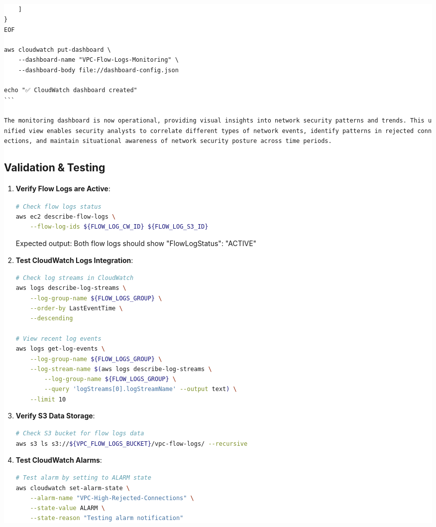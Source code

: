         ]
    }
    EOF
    
    aws cloudwatch put-dashboard \
        --dashboard-name "VPC-Flow-Logs-Monitoring" \
        --dashboard-body file://dashboard-config.json
    
    echo "✅ CloudWatch dashboard created"
    ```

    The monitoring dashboard is now operational, providing visual insights into network security patterns and trends. This unified view enables security analysts to correlate different types of network events, identify patterns in rejected connections, and maintain situational awareness of network security posture across time periods.

## Validation & Testing

1. **Verify Flow Logs are Active**:

   ```bash
   # Check flow logs status
   aws ec2 describe-flow-logs \
       --flow-log-ids ${FLOW_LOG_CW_ID} ${FLOW_LOG_S3_ID}
   ```

   Expected output: Both flow logs should show "FlowLogStatus": "ACTIVE"

2. **Test CloudWatch Logs Integration**:

   ```bash
   # Check log streams in CloudWatch
   aws logs describe-log-streams \
       --log-group-name ${FLOW_LOGS_GROUP} \
       --order-by LastEventTime \
       --descending
   
   # View recent log events
   aws logs get-log-events \
       --log-group-name ${FLOW_LOGS_GROUP} \
       --log-stream-name $(aws logs describe-log-streams \
           --log-group-name ${FLOW_LOGS_GROUP} \
           --query 'logStreams[0].logStreamName' --output text) \
       --limit 10
   ```

3. **Verify S3 Data Storage**:

   ```bash
   # Check S3 bucket for flow logs data
   aws s3 ls s3://${VPC_FLOW_LOGS_BUCKET}/vpc-flow-logs/ --recursive
   ```

4. **Test CloudWatch Alarms**:

   ```bash
   # Test alarm by setting to ALARM state
   aws cloudwatch set-alarm-state \
       --alarm-name "VPC-High-Rejected-Connections" \
       --state-value ALARM \
       --state-reason "Testing alarm notification"
   ```
